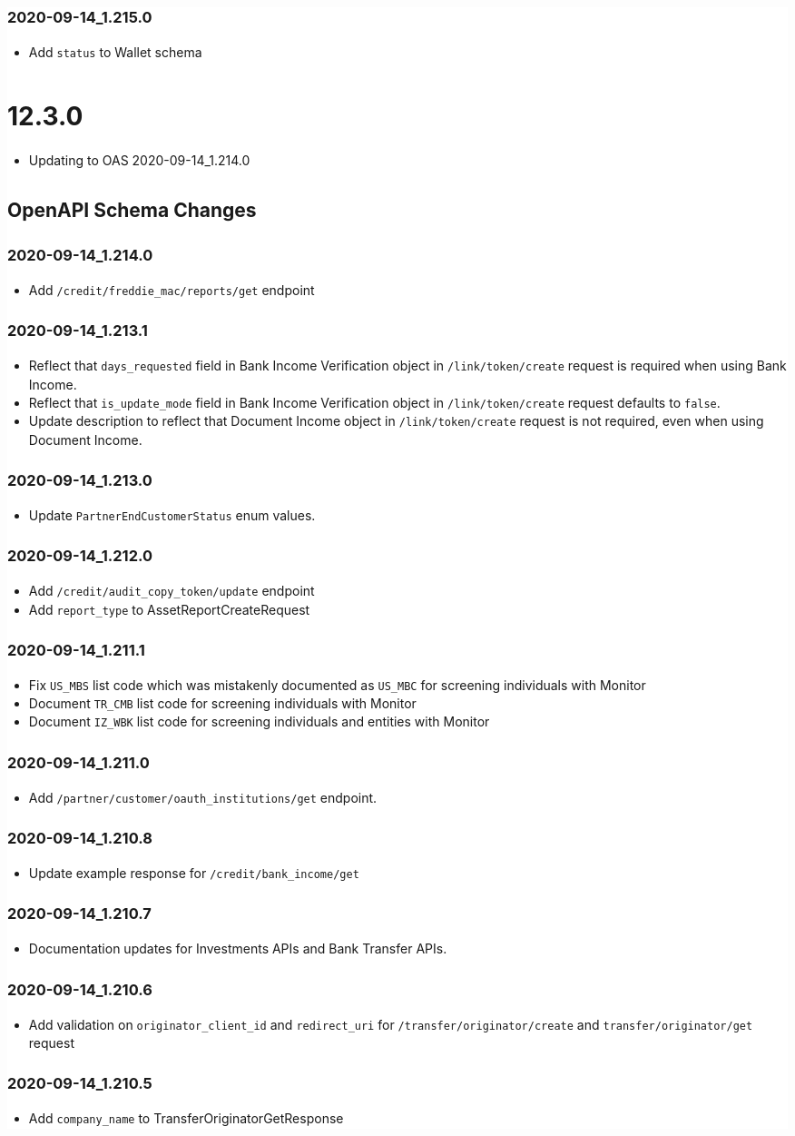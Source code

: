 ### 2020-09-14_1.215.0
- Add `status` to Wallet schema

# 12.3.0
- Updating to OAS 2020-09-14_1.214.0

## OpenAPI Schema Changes
### 2020-09-14_1.214.0
- Add `/credit/freddie_mac/reports/get` endpoint

### 2020-09-14_1.213.1
- Reflect that `days_requested` field in Bank Income Verification object in `/link/token/create` request is required when using Bank Income.
- Reflect that `is_update_mode` field in Bank Income Verification object in `/link/token/create` request defaults to `false`.
- Update description to reflect that Document Income object in `/link/token/create` request is not required, even when using Document Income. 

### 2020-09-14_1.213.0
- Update `PartnerEndCustomerStatus` enum values.

### 2020-09-14_1.212.0
- Add `/credit/audit_copy_token/update` endpoint
- Add `report_type` to AssetReportCreateRequest

### 2020-09-14_1.211.1

- Fix `US_MBS` list code which was mistakenly documented as `US_MBC` for screening individuals with Monitor
- Document `TR_CMB` list code for screening individuals with Monitor
- Document `IZ_WBK` list code for screening individuals and entities with Monitor

### 2020-09-14_1.211.0
- Add `/partner/customer/oauth_institutions/get` endpoint.

### 2020-09-14_1.210.8
- Update example response for `/credit/bank_income/get`

### 2020-09-14_1.210.7
- Documentation updates for Investments APIs and Bank Transfer APIs.

### 2020-09-14_1.210.6
- Add validation on `originator_client_id` and `redirect_uri` for `/transfer/originator/create` and `transfer/originator/get` request

### 2020-09-14_1.210.5
- Add `company_name` to TransferOriginatorGetResponse

